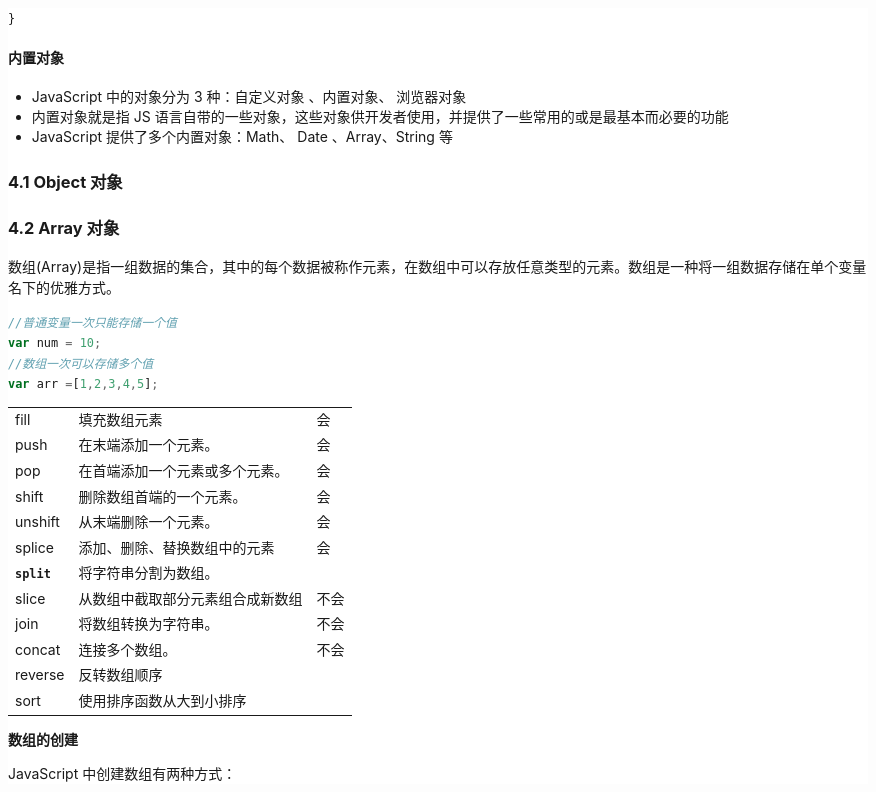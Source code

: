 ```js
}
```



#### 内置对象

- JavaScript 中的对象分为 3 种：自定义对象 、内置对象、 浏览器对象
- 内置对象就是指 JS 语言自带的一些对象，这些对象供开发者使用，并提供了一些常用的或是最基本而必要的功能
- JavaScript 提供了多个内置对象：Math、 Date 、Array、String 等



### 4.1 Object 对象

### 4.2 Array 对象

数组(Array)是指一组数据的集合，其中的每个数据被称作元素，在数组中可以存放任意类型的元素。数组是一种将一组数据存储在单个变量名下的优雅方式。

```javascript
//普通变量一次只能存储一个值
var num = 10;
//数组一次可以存储多个值
var arr =[1,2,3,4,5];
```

|             |                                  |      |
| ----------- | -------------------------------- | ---- |
| fill        | 填充数组元素                     | 会   |
| push        | 在末端添加一个元素。             | 会   |
| pop         | 在首端添加一个元素或多个元素。   | 会   |
| shift       | 删除数组首端的一个元素。         | 会   |
| unshift     | 从末端删除一个元素。             | 会   |
| splice      | 添加、删除、替换数组中的元素     | 会   |
| **`split`** | 将字符串分割为数组。             |      |
| slice       | 从数组中截取部分元素组合成新数组 | 不会 |
| join        | 将数组转换为字符串。             | 不会 |
| concat      | 连接多个数组。                   | 不会 |
| reverse     | 反转数组顺序                     |      |
| sort        | 使用排序函数从大到小排序         |      |





**数组的创建**

JavaScript 中创建数组有两种方式：

